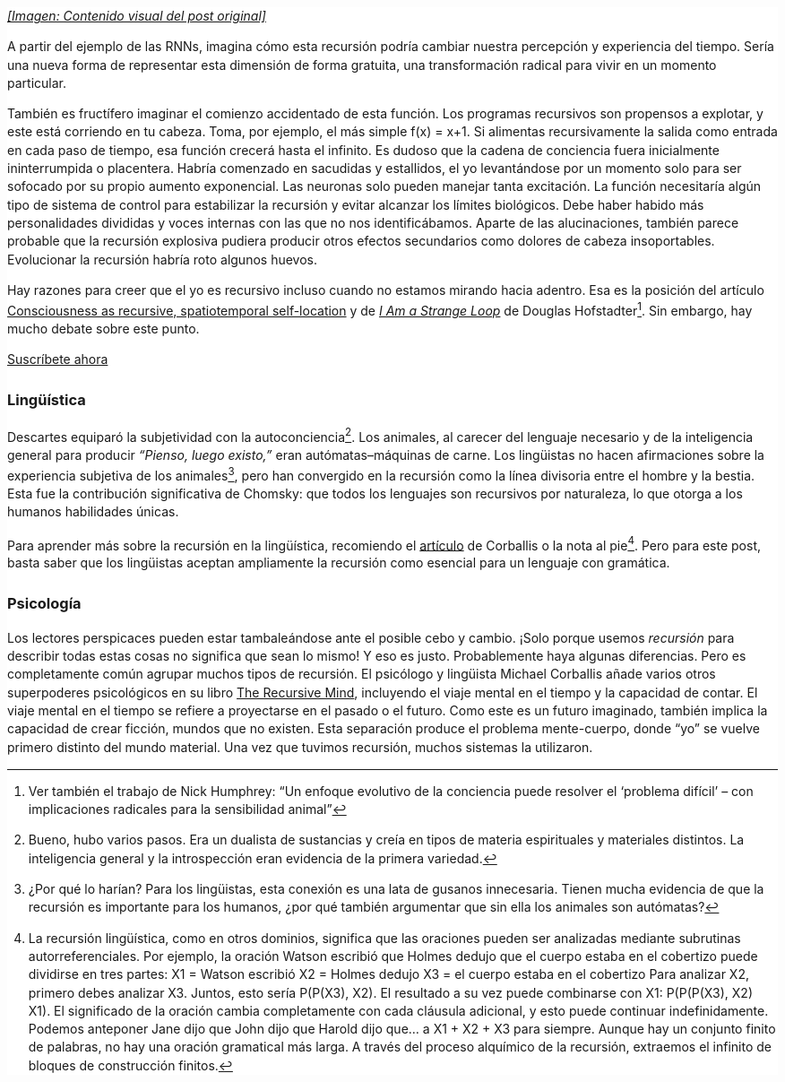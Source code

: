 [*[Imagen: Contenido visual del post original]*](https://substackcdn.com/image/fetch/$s_!31ID!,f_auto,q_auto:good,fl_progressive:steep/https%3A%2F%2Fsubstack-post-media.s3.amazonaws.com%2Fpublic%2Fimages%2F243087e5-033e-4e36-9c6e-ba24939efa4c_1215x73.png)

A partir del ejemplo de las RNNs, imagina cómo esta recursión podría cambiar nuestra percepción y experiencia del tiempo. Sería una nueva forma de representar esta dimensión de forma gratuita, una transformación radical para vivir en un momento particular.

También es fructífero imaginar el comienzo accidentado de esta función. Los programas recursivos son propensos a explotar, y este está corriendo en tu cabeza. Toma, por ejemplo, el más simple f(x) = x+1. Si alimentas recursivamente la salida como entrada en cada paso de tiempo, esa función crecerá hasta el infinito. Es dudoso que la cadena de conciencia fuera inicialmente ininterrumpida o placentera. Habría comenzado en sacudidas y estallidos, el yo levantándose por un momento solo para ser sofocado por su propio aumento exponencial. Las neuronas solo pueden manejar tanta excitación. La función necesitaría algún tipo de sistema de control para estabilizar la recursión y evitar alcanzar los límites biológicos. Debe haber habido más personalidades divididas y voces internas con las que no nos identificábamos. Aparte de las alucinaciones, también parece probable que la recursión explosiva pudiera producir otros efectos secundarios como dolores de cabeza insoportables. Evolucionar la recursión habría roto algunos huevos.

Hay razones para creer que el yo es recursivo incluso cuando no estamos mirando hacia adentro. Esa es la posición del artículo [Consciousness as recursive, spatiotemporal self-location](https://pubmed.ncbi.nlm.nih.gov/19763611/) y de _[I Am a Strange Loop](https://en.wikipedia.org/wiki/I_Am_a_Strange_Loop)_ de Douglas Hofstadter[^3]. Sin embargo, hay mucho debate sobre este punto.

[Suscríbete ahora](https://www.vectorsofmind.com/subscribe?)

### **Lingüística**

Descartes equiparó la subjetividad con la autoconciencia[^4]. Los animales, al carecer del lenguaje necesario y de la inteligencia general para producir _“Pienso, luego existo,”_ eran autómatas–máquinas de carne. Los lingüistas no hacen afirmaciones sobre la experiencia subjetiva de los animales[^5], pero han convergido en la recursión como la línea divisoria entre el hombre y la bestia. Esta fue la contribución significativa de Chomsky: que todos los lenguajes son recursivos por naturaleza, lo que otorga a los humanos habilidades únicas.

Para aprender más sobre la recursión en la lingüística, recomiendo el [artículo](https://www.americanscientist.org/article/the-uniqueness-of-human-recursive-thinking) de Corballis o la nota al pie[^6]. Pero para este post, basta saber que los lingüistas aceptan ampliamente la recursión como esencial para un lenguaje con gramática.

### **Psicología**

Los lectores perspicaces pueden estar tambaleándose ante el posible cebo y cambio. ¡Solo porque usemos _recursión_ para describir todas estas cosas no significa que sean lo mismo! Y eso es justo. Probablemente haya algunas diferencias. Pero es completamente común agrupar muchos tipos de recursión. El psicólogo y lingüista Michael Corballis añade varios otros superpoderes psicológicos en su libro [The Recursive Mind](https://www.amazon.com/Recursive-Mind-Origins-Language-Civilization/dp/0691160945), incluyendo el viaje mental en el tiempo y la capacidad de contar. El viaje mental en el tiempo se refiere a proyectarse en el pasado o el futuro. Como este es un futuro imaginado, también implica la capacidad de crear ficción, mundos que no existen. Esta separación produce el problema mente-cuerpo, donde “yo” se vuelve primero distinto del mundo material. Una vez que tuvimos recursión, muchos sistemas la utilizaron.


[^1]: Por ejemplo, con "el gato persiguió al ratón", la RNN primero recibirá “el” como entrada y producirá un vector de contexto, una especie de memoria de todo lo que la red ha visto hasta ahora. Este vector de contexto se recibirá como entrada en la siguiente etapa, junto con la siguiente palabra. Así que cuando se procesa “gato”, será con referencia al vector de contexto. El vector de contexto se actualiza, y “persiguió” se procesa con él. Este proceso se repite hasta la última palabra. En cada paso, el vector de contexto se actualiza y luego se alimenta a la siguiente etapa.
[^2]: Habría habido pasos intermedios. Imagina estas llamadas casi recursivas: yo(rival(yo)) o madre(yo(madre)). De hecho, puedes argumentar que estas son recursivas, pero simplemente no está estandarizado cuántos pasos de tiempo hay entre ellas, o qué información pasará por cada función. Debe haber habido muchos módulos, y la información saltando entre ellos. Si yo() se llamaba a menudo, podría haber habido ventajas en estandarizar con qué frecuencia y de qué manera la información sobre el yo regresaría al yo. Una solución es la recursión constante.
[^3]: Ver también el trabajo de Nick Humphrey: “Un enfoque evolutivo de la conciencia puede resolver el ‘problema difícil’ – con implicaciones radicales para la sensibilidad animal”
[^4]: Bueno, hubo varios pasos. Era un dualista de sustancias y creía en tipos de materia espirituales y materiales distintos. La inteligencia general y la introspección eran evidencia de la primera variedad.
[^5]: ¿Por qué lo harían? Para los lingüistas, esta conexión es una lata de gusanos innecesaria. Tienen mucha evidencia de que la recursión es importante para los humanos, ¿por qué también argumentar que sin ella los animales son autómatas?
[^6]: La recursión lingüística, como en otros dominios, significa que las oraciones pueden ser analizadas mediante subrutinas autorreferenciales. Por ejemplo, la oración Watson escribió que Holmes dedujo que el cuerpo estaba en el cobertizo puede dividirse en tres partes: X1 = Watson escribió X2 = Holmes dedujo X3 = el cuerpo estaba en el cobertizo Para analizar X2, primero debes analizar X3. Juntos, esto sería P(P(X3), X2). El resultado a su vez puede combinarse con X1: P(P(P(X3), X2) X1). El significado de la oración cambia completamente con cada cláusula adicional, y esto puede continuar indefinidamente. Podemos anteponer Jane dijo que John dijo que Harold dijo que… a X1 + X2 + X3 para siempre. Aunque hay un conjunto finito de palabras, no hay una oración gramatical más larga. A través del proceso alquímico de la recursión, extraemos el infinito de bloques de construcción finitos.
[^7]: En ciencia, las connotaciones se consideran equipaje y hay una carrera por encontrar palabras no contaminadas por ningún tipo de valencia emocional. Por lo tanto, el primer factor de personalidad se llama "autorregulación social". Prefiero conectarlo con la Regla de Oro, y los miles de años de debate religioso y filosófico que la produjeron. Del mismo modo, encuentro que "tercer ojo" es una buena manera de describir nuestra capacidad de introspección, incluso si ha sido utilizada por religiones, incluyendo más recientemente el movimiento New Age.
[^8]: Me resulta interesante cuánto misticismo estuvo involucrado incluso en el descubrimiento de la Regla de Pitágoras.
[^9]: Obviamente, los animales también existen en el tiempo. El argumento es que la recursión podría haber sido fenomenológicamente importante.